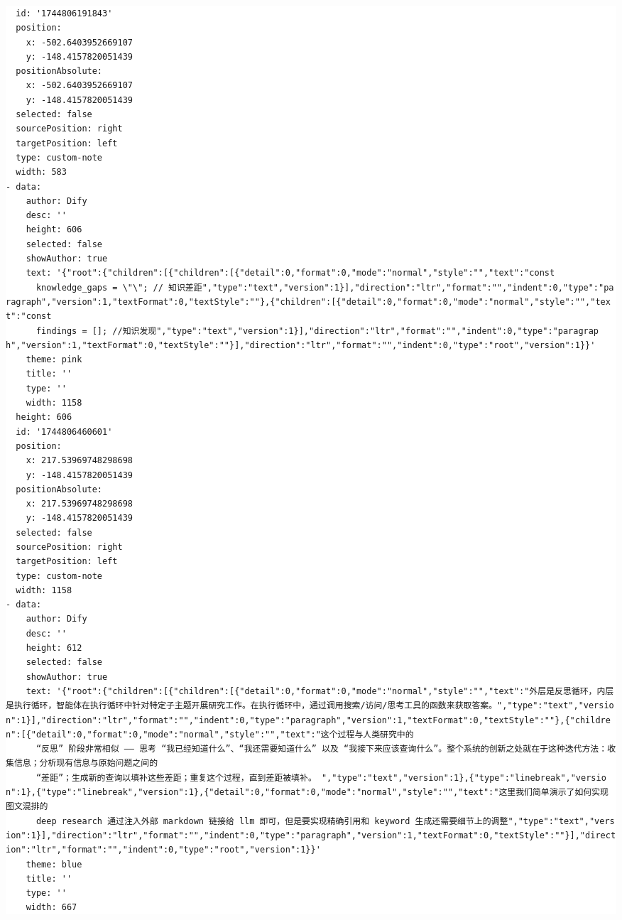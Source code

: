       id: '1744806191843'
      position:
        x: -502.6403952669107
        y: -148.4157820051439
      positionAbsolute:
        x: -502.6403952669107
        y: -148.4157820051439
      selected: false
      sourcePosition: right
      targetPosition: left
      type: custom-note
      width: 583
    - data:
        author: Dify
        desc: ''
        height: 606
        selected: false
        showAuthor: true
        text: '{"root":{"children":[{"children":[{"detail":0,"format":0,"mode":"normal","style":"","text":"const
          knowledge_gaps = \"\"; // 知识差距","type":"text","version":1}],"direction":"ltr","format":"","indent":0,"type":"paragraph","version":1,"textFormat":0,"textStyle":""},{"children":[{"detail":0,"format":0,"mode":"normal","style":"","text":"const
          findings = []; //知识发现","type":"text","version":1}],"direction":"ltr","format":"","indent":0,"type":"paragraph","version":1,"textFormat":0,"textStyle":""}],"direction":"ltr","format":"","indent":0,"type":"root","version":1}}'
        theme: pink
        title: ''
        type: ''
        width: 1158
      height: 606
      id: '1744806460601'
      position:
        x: 217.53969748298698
        y: -148.4157820051439
      positionAbsolute:
        x: 217.53969748298698
        y: -148.4157820051439
      selected: false
      sourcePosition: right
      targetPosition: left
      type: custom-note
      width: 1158
    - data:
        author: Dify
        desc: ''
        height: 612
        selected: false
        showAuthor: true
        text: '{"root":{"children":[{"children":[{"detail":0,"format":0,"mode":"normal","style":"","text":"外层是反思循环，内层是执行循环，智能体在执行循环中针对特定子主题开展研究工作。在执行循环中，通过调用搜索/访问/思考工具的函数来获取答案。","type":"text","version":1}],"direction":"ltr","format":"","indent":0,"type":"paragraph","version":1,"textFormat":0,"textStyle":""},{"children":[{"detail":0,"format":0,"mode":"normal","style":"","text":"这个过程与人类研究中的
          “反思” 阶段非常相似 —— 思考 “我已经知道什么”、“我还需要知道什么” 以及 “我接下来应该查询什么”。整个系统的创新之处就在于这种迭代方法：收集信息；分析现有信息与原始问题之间的
          “差距”；生成新的查询以填补这些差距；重复这个过程，直到差距被填补。 ","type":"text","version":1},{"type":"linebreak","version":1},{"type":"linebreak","version":1},{"detail":0,"format":0,"mode":"normal","style":"","text":"这里我们简单演示了如何实现图文混排的
          deep research 通过注入外部 markdown 链接给 llm 即可，但是要实现精确引用和 keyword 生成还需要细节上的调整","type":"text","version":1}],"direction":"ltr","format":"","indent":0,"type":"paragraph","version":1,"textFormat":0,"textStyle":""}],"direction":"ltr","format":"","indent":0,"type":"root","version":1}}'
        theme: blue
        title: ''
        type: ''
        width: 667